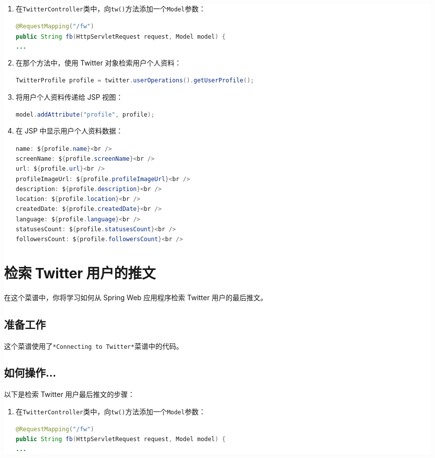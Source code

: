 1.  在`TwitterController`类中，向`tw()`方法添加一个`Model`参数：

    ```java
    @RequestMapping("/fw")
    public String fb(HttpServletRequest request, Model model) {
    ...
    ```

1.  在那个方法中，使用 Twitter 对象检索用户个人资料：

    ```java
    TwitterProfile profile = twitter.userOperations().getUserProfile();
    ```

1.  将用户个人资料传递给 JSP 视图：

    ```java
    model.addAttribute("profile", profile);
    ```

1.  在 JSP 中显示用户个人资料数据：

    ```java
    name: ${profile.name}<br />
    screenName: ${profile.screenName}<br />
    url: ${profile.url}<br />
    profileImageUrl: ${profile.profileImageUrl}<br />
    description: ${profile.description}<br />
    location: ${profile.location}<br />
    createdDate: ${profile.createdDate}<br />
    language: ${profile.language}<br />
    statusesCount: ${profile.statusesCount}<br />
    followersCount: ${profile.followersCount}<br />
    ```

# 检索 Twitter 用户的推文

在这个菜谱中，你将学习如何从 Spring Web 应用程序检索 Twitter 用户的最后推文。

## 准备工作

这个菜谱使用了`*Connecting to Twitter*`菜谱中的代码。

## 如何操作…

以下是检索 Twitter 用户最后推文的步骤：

1.  在`TwitterController`类中，向`tw()`方法添加一个`Model`参数：

    ```java
    @RequestMapping("/fw")
    public String fb(HttpServletRequest request, Model model) {
    ...
    ```
